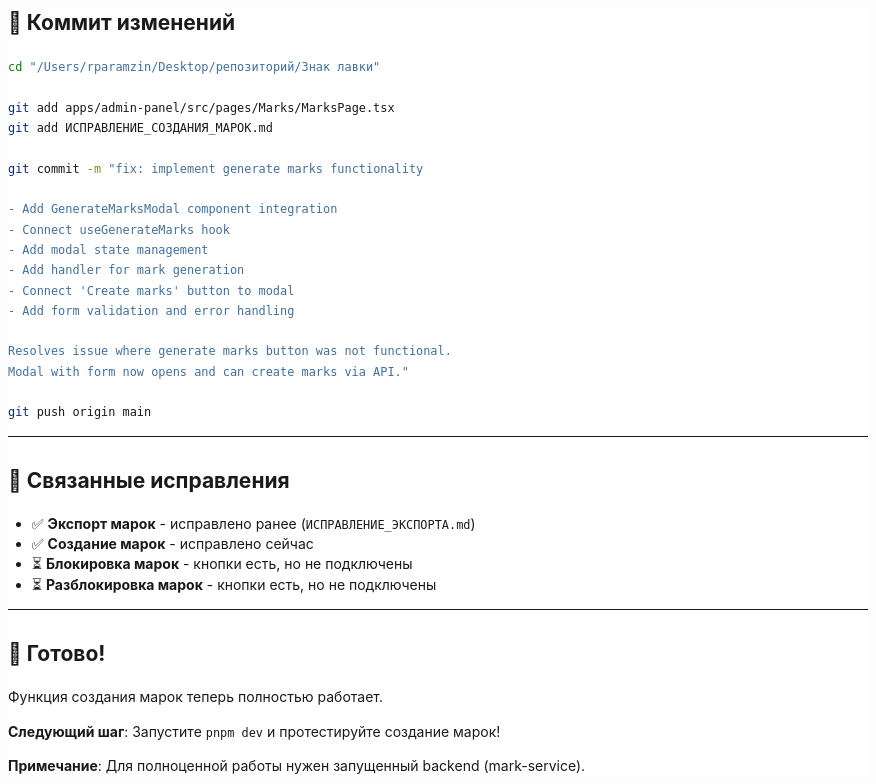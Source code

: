 
## 🚀 Коммит изменений

```bash
cd "/Users/rparamzin/Desktop/репозиторий/Знак лавки"

git add apps/admin-panel/src/pages/Marks/MarksPage.tsx
git add ИСПРАВЛЕНИЕ_СОЗДАНИЯ_МАРОК.md

git commit -m "fix: implement generate marks functionality

- Add GenerateMarksModal component integration
- Connect useGenerateMarks hook
- Add modal state management
- Add handler for mark generation
- Connect 'Create marks' button to modal
- Add form validation and error handling

Resolves issue where generate marks button was not functional.
Modal with form now opens and can create marks via API."

git push origin main
```

---

## 🔗 Связанные исправления

- ✅ **Экспорт марок** - исправлено ранее (`ИСПРАВЛЕНИЕ_ЭКСПОРТА.md`)
- ✅ **Создание марок** - исправлено сейчас
- ⏳ **Блокировка марок** - кнопки есть, но не подключены
- ⏳ **Разблокировка марок** - кнопки есть, но не подключены

---

## 🎉 Готово!

Функция создания марок теперь полностью работает.

**Следующий шаг**: Запустите `pnpm dev` и протестируйте создание марок!

**Примечание**: Для полноценной работы нужен запущенный backend (mark-service).
